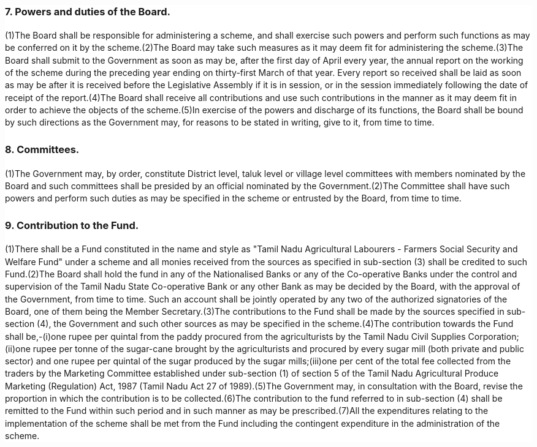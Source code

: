 ### 7. Powers and duties of the Board.

(1)The Board shall be responsible for administering a scheme, and shall
exercise such powers and perform such functions as may be conferred on it by
the scheme.(2)The Board may take such measures as it may deem fit for
administering the scheme.(3)The Board shall submit to the Government as soon
as may be, after the first day of April every year, the annual report on the
working of the scheme during the preceding year ending on thirty-first March
of that year. Every report so received shall be laid as soon as may be after
it is received before the Legislative Assembly if it is in session, or in the
session immediately following the date of receipt of the report.(4)The Board
shall receive all contributions and use such contributions in the manner as it
may deem fit in order to achieve the objects of the scheme.(5)In exercise of
the powers and discharge of its functions, the Board shall be bound by such
directions as the Government may, for reasons to be stated in writing, give to
it, from time to time.

### 8. Committees.

(1)The Government may, by order, constitute District level, taluk level or
village level committees with members nominated by the Board and such
committees shall be presided by an official nominated by the Government.(2)The
Committee shall have such powers and perform such duties as may be specified
in the scheme or entrusted by the Board, from time to time.

### 9. Contribution to the Fund.

(1)There shall be a Fund constituted in the name and style as "Tamil Nadu
Agricultural Labourers - Farmers Social Security and Welfare Fund" under a
scheme and all monies received from the sources as specified in sub-section
(3) shall be credited to such Fund.(2)The Board shall hold the fund in any of
the Nationalised Banks or any of the Co-operative Banks under the control and
supervision of the Tamil Nadu State Co-operative Bank or any other Bank as may
be decided by the Board, with the approval of the Government, from time to
time. Such an account shall be jointly operated by any two of the authorized
signatories of the Board, one of them being the Member Secretary.(3)The
contributions to the Fund shall be made by the sources specified in sub-
section (4), the Government and such other sources as may be specified in the
scheme.(4)The contribution towards the Fund shall be,-(i)one rupee per quintal
from the paddy procured from the agriculturists by the Tamil Nadu Civil
Supplies Corporation;(ii)one rupee per tonne of the sugar-cane brought by the
agriculturists and procured by every sugar mill (both private and public
sector) and one rupee per quintal of the sugar produced by the sugar
mills;(iii)one per cent of the total fee collected from the traders by the
Marketing Committee established under sub-section (1) of section 5 of the
Tamil Nadu Agricultural Produce Marketing (Regulation) Act, 1987 (Tamil Nadu
Act 27 of 1989).(5)The Government may, in consultation with the Board, revise
the proportion in which the contribution is to be collected.(6)The
contribution to the fund referred to in sub-section (4) shall be remitted to
the Fund within such period and in such manner as may be prescribed.(7)All the
expenditures relating to the implementation of the scheme shall be met from
the Fund including the contingent expenditure in the administration of the
scheme.

